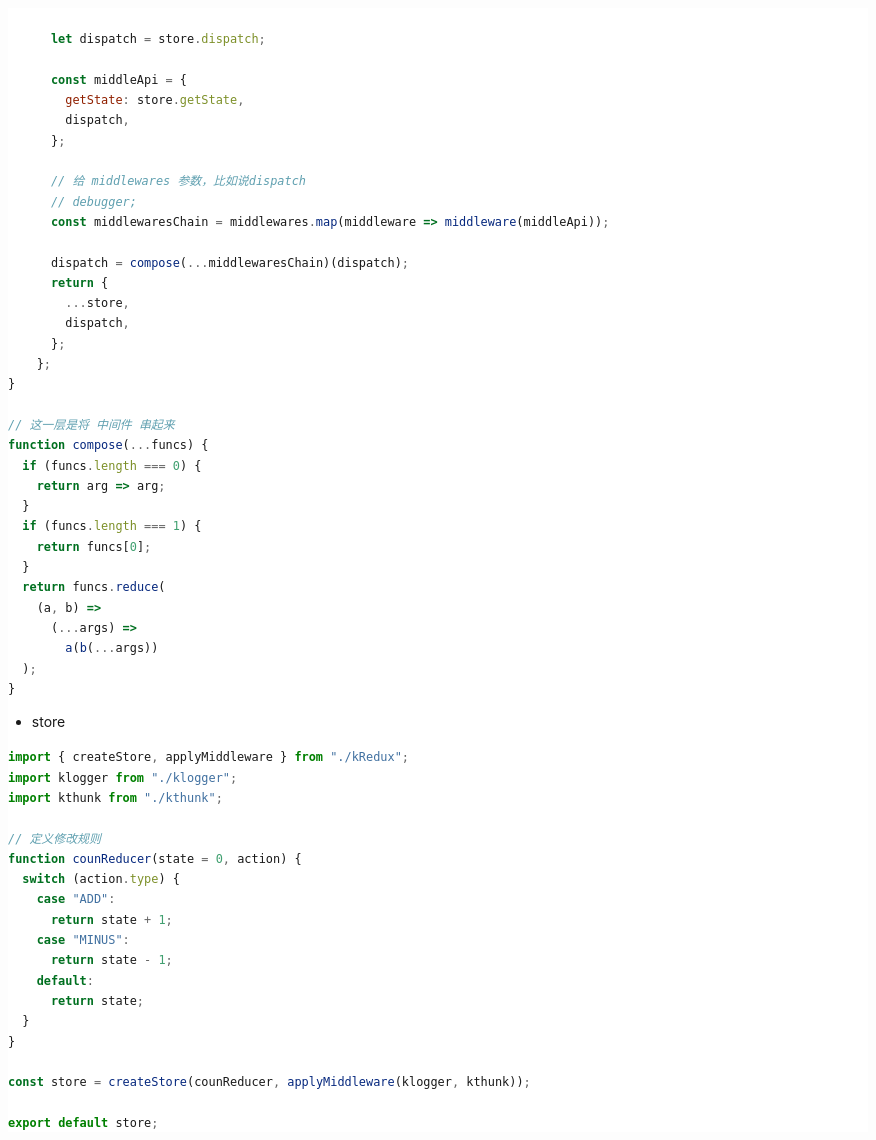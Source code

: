 ```js

      let dispatch = store.dispatch;

      const middleApi = {
        getState: store.getState,
        dispatch,
      };

      // 给 middlewares 参数，比如说dispatch
      // debugger;
      const middlewaresChain = middlewares.map(middleware => middleware(middleApi));

      dispatch = compose(...middlewaresChain)(dispatch);
      return {
        ...store,
        dispatch,
      };
    };
}

// 这一层是将 中间件 串起来
function compose(...funcs) {
  if (funcs.length === 0) {
    return arg => arg;
  }
  if (funcs.length === 1) {
    return funcs[0];
  }
  return funcs.reduce(
    (a, b) =>
      (...args) =>
        a(b(...args))
  );
}
```

- store

```js
import { createStore, applyMiddleware } from "./kRedux";
import klogger from "./klogger";
import kthunk from "./kthunk";

// 定义修改规则
function counReducer(state = 0, action) {
  switch (action.type) {
    case "ADD":
      return state + 1;
    case "MINUS":
      return state - 1;
    default:
      return state;
  }
}

const store = createStore(counReducer, applyMiddleware(klogger, kthunk));

export default store;

```
